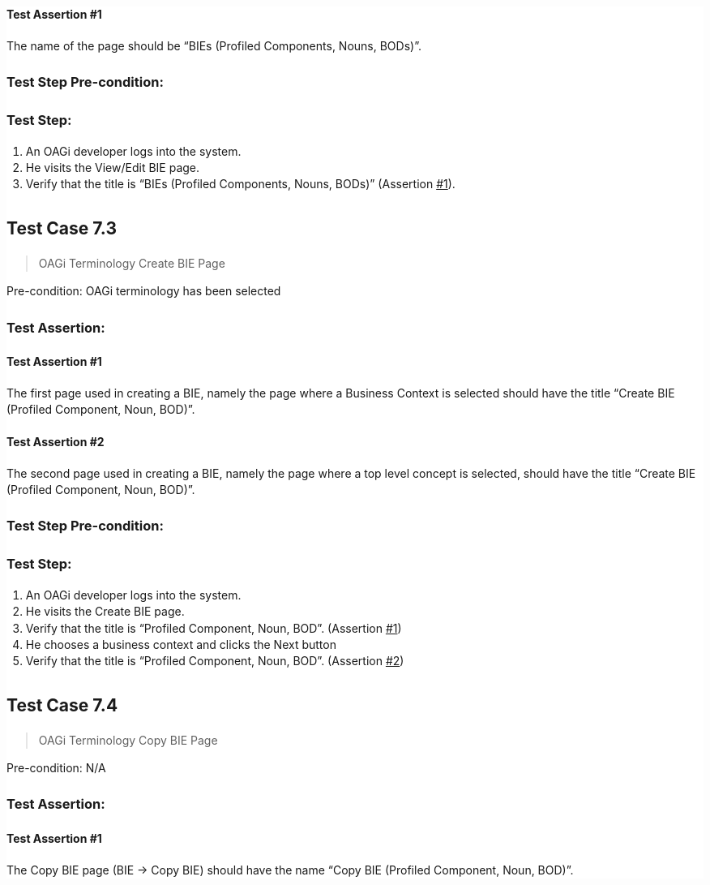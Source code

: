 #### Test Assertion #1
The name of the page should be “BIEs (Profiled Components, Nouns, BODs)”.

### Test Step Pre-condition:



### Test Step:

1. An OAGi developer logs into the system.
2. He visits the View/Edit BIE page.
3. Verify that the title is “BIEs (Profiled Components, Nouns, BODs)” (Assertion [#1](#test-assertion-1)).

## Test Case 7.3

> OAGi Terminology Create BIE Page

Pre-condition: OAGi terminology has been selected


### Test Assertion:

#### Test Assertion #1
The first page used in creating a BIE, namely the page where a Business Context is selected should have the title “Create BIE (Profiled Component, Noun, BOD)”.

#### Test Assertion #2
The second page used in creating a BIE, namely the page where a top level concept is selected, should have the title “Create BIE (Profiled Component, Noun, BOD)”.

### Test Step Pre-condition:



### Test Step:

1. An OAGi developer logs into the system.
2. He visits the Create BIE page.
3. Verify that the title is “Profiled Component, Noun, BOD”. (Assertion [#1](#test-assertion-1))
4. He chooses a business context and clicks the Next button
5. Verify that the title is “Profiled Component, Noun, BOD”. (Assertion [#2](#test-assertion-2))

## Test Case 7.4

> OAGi Terminology Copy BIE Page

Pre-condition: N/A


### Test Assertion:

#### Test Assertion #1
The Copy BIE page (BIE -> Copy BIE) should have the name “Copy BIE (Profiled Component, Noun, BOD)”.
